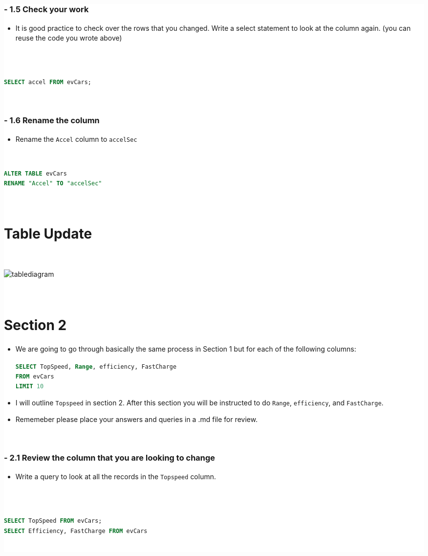 ### - 1.5 Check your work
- It is good practice to check over the rows that you changed. Write a select statement to look at the column again. (you can reuse the code you wrote above)
<br>

```SQL

SELECT accel FROM evCars;

```
<br>

### - 1.6 Rename the column
 - Rename the `Accel` column to `accelSec`
 <br>

```SQL
ALTER TABLE evCars
RENAME "Accel" TO "accelSec"
```

<br>


# Table Update
<p><br></p>
<img src = "images/SavvyCoders_SQL_section1tableupdate.png" alt="tablediagram" width = "100%" height="100%">
<p><br></p>

# Section 2

- We are going to go through basically the same process in Section 1 but for each of the following columns:
    ```SQL
    SELECT TopSpeed, Range, efficiency, FastCharge
    FROM evCars
    LIMIT 10
    ```

- I will outline `Topspeed` in section 2. After this section you will be instructed to do `Range`, `efficiency`, and `FastCharge`. 
- Rememeber please place your answers and queries in a .md file for review. 
<br>


### - 2.1 Review the column that you are looking to change 
- Write a query to look at all the records in the `Topspeed` column.  
<br>

```SQL

SELECT TopSpeed FROM evCars;
SELECT Efficiency, FastCharge FROM evCars 

```
<br>
